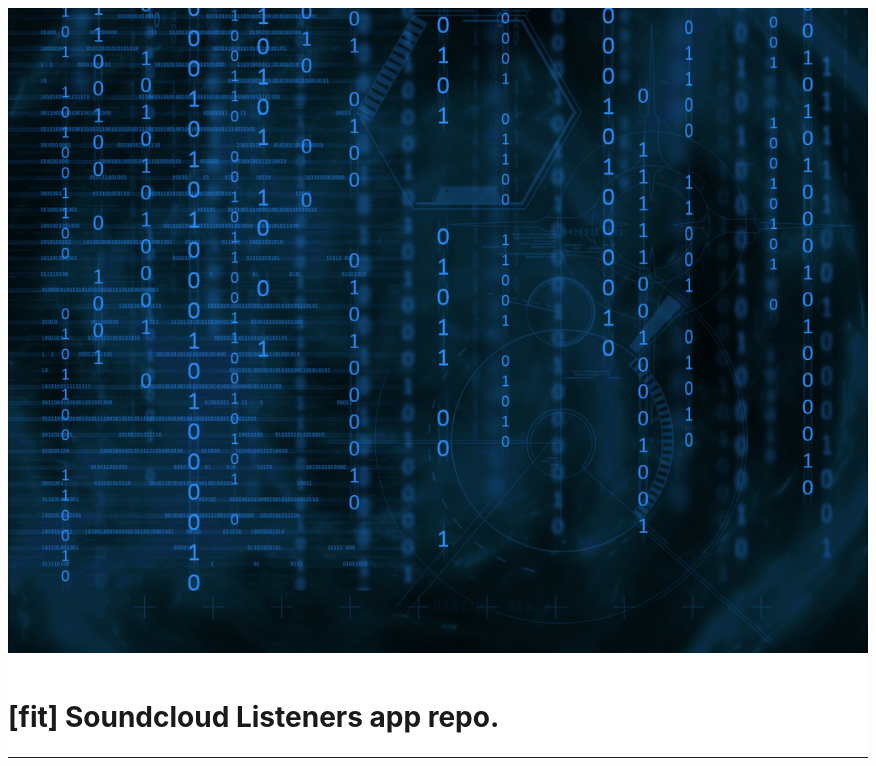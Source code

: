 ![](img/background.jpg)

# [fit] **Soundcloud Listeners app repo.**

---


[^1]: Disclaimer: no silver bullets.